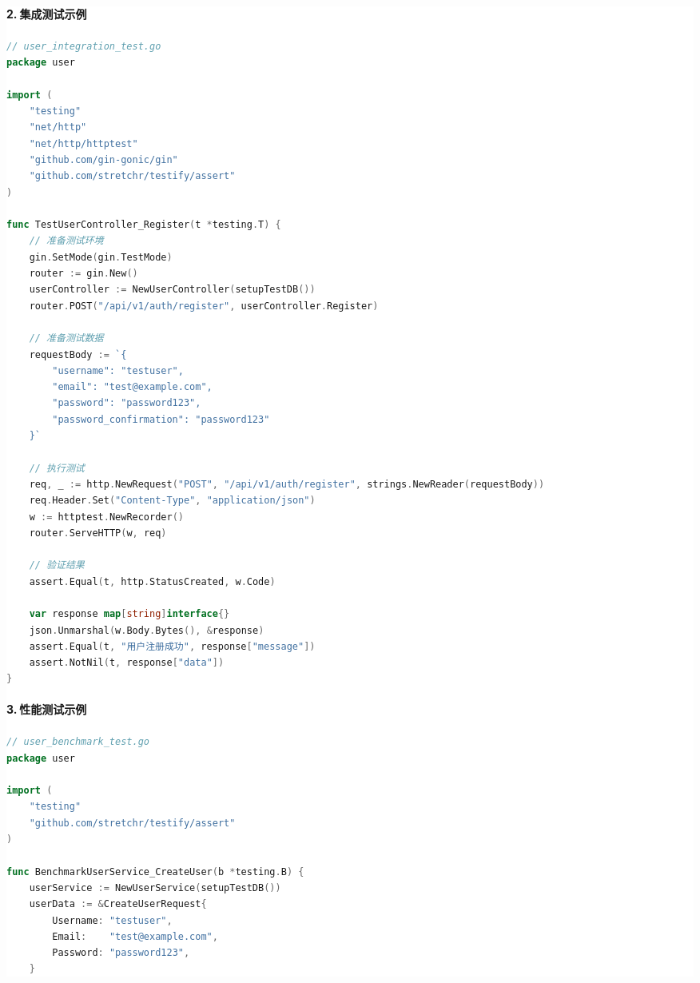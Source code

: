 ```go
```

#### 2. 集成测试示例
```go
// user_integration_test.go
package user

import (
    "testing"
    "net/http"
    "net/http/httptest"
    "github.com/gin-gonic/gin"
    "github.com/stretchr/testify/assert"
)

func TestUserController_Register(t *testing.T) {
    // 准备测试环境
    gin.SetMode(gin.TestMode)
    router := gin.New()
    userController := NewUserController(setupTestDB())
    router.POST("/api/v1/auth/register", userController.Register)

    // 准备测试数据
    requestBody := `{
        "username": "testuser",
        "email": "test@example.com",
        "password": "password123",
        "password_confirmation": "password123"
    }`

    // 执行测试
    req, _ := http.NewRequest("POST", "/api/v1/auth/register", strings.NewReader(requestBody))
    req.Header.Set("Content-Type", "application/json")
    w := httptest.NewRecorder()
    router.ServeHTTP(w, req)

    // 验证结果
    assert.Equal(t, http.StatusCreated, w.Code)
    
    var response map[string]interface{}
    json.Unmarshal(w.Body.Bytes(), &response)
    assert.Equal(t, "用户注册成功", response["message"])
    assert.NotNil(t, response["data"])
}
```

#### 3. 性能测试示例
```go
// user_benchmark_test.go
package user

import (
    "testing"
    "github.com/stretchr/testify/assert"
)

func BenchmarkUserService_CreateUser(b *testing.B) {
    userService := NewUserService(setupTestDB())
    userData := &CreateUserRequest{
        Username: "testuser",
        Email:    "test@example.com",
        Password: "password123",
    }

```